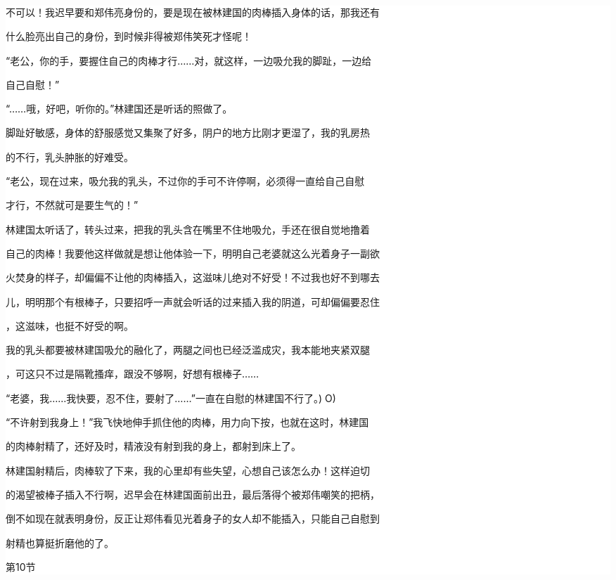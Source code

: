 不可以！我迟早要和郑伟亮身份的，要是现在被林建国的肉棒插入身体的话，那我还有

什么脸亮出自己的身份，到时候非得被郑伟笑死才怪呢！



“老公，你的手，要握住自己的肉棒才行……对，就这样，一边吸允我的脚趾，一边给

自己自慰！”



“……哦，好吧，听你的。”林建国还是听话的照做了。



脚趾好敏感，身体的舒服感觉又集聚了好多，阴户的地方比刚才更湿了，我的乳房热

的不行，乳头肿胀的好难受。



“老公，现在过来，吸允我的乳头，不过你的手可不许停啊，必须得一直给自己自慰

才行，不然就可是要生气的！”





林建国太听话了，转头过来，把我的乳头含在嘴里不住地吸允，手还在很自觉地撸着

自己的肉棒！我要他这样做就是想让他体验一下，明明自己老婆就这么光着身子一副欲

火焚身的样子，却偏偏不让他的肉棒插入，这滋味儿绝对不好受！不过我也好不到哪去

儿，明明那个有根棒子，只要招呼一声就会听话的过来插入我的阴道，可却偏偏要忍住

，这滋味，也挺不好受的啊。





我的乳头都要被林建国吸允的融化了，两腿之间也已经泛滥成灾，我本能地夹紧双腿

，可这只不过是隔靴搔痒，跟没不够啊，好想有根棒子……



“老婆，我……我快要，忍不住，要射了……”一直在自慰的林建国不行了。)  O)



“不许射到我身上！”我飞快地伸手抓住他的肉棒，用力向下按，也就在这时，林建国

的肉棒射精了，还好及时，精液没有射到我的身上，都射到床上了。



林建国射精后，肉棒软了下来，我的心里却有些失望，心想自己该怎么办！这样迫切

的渴望被棒子插入不行啊，迟早会在林建国面前出丑，最后落得个被郑伟嘲笑的把柄，

倒不如现在就表明身份，反正让郑伟看见光着身子的女人却不能插入，只能自己自慰到

射精也算挺折磨他的了。

第10节




